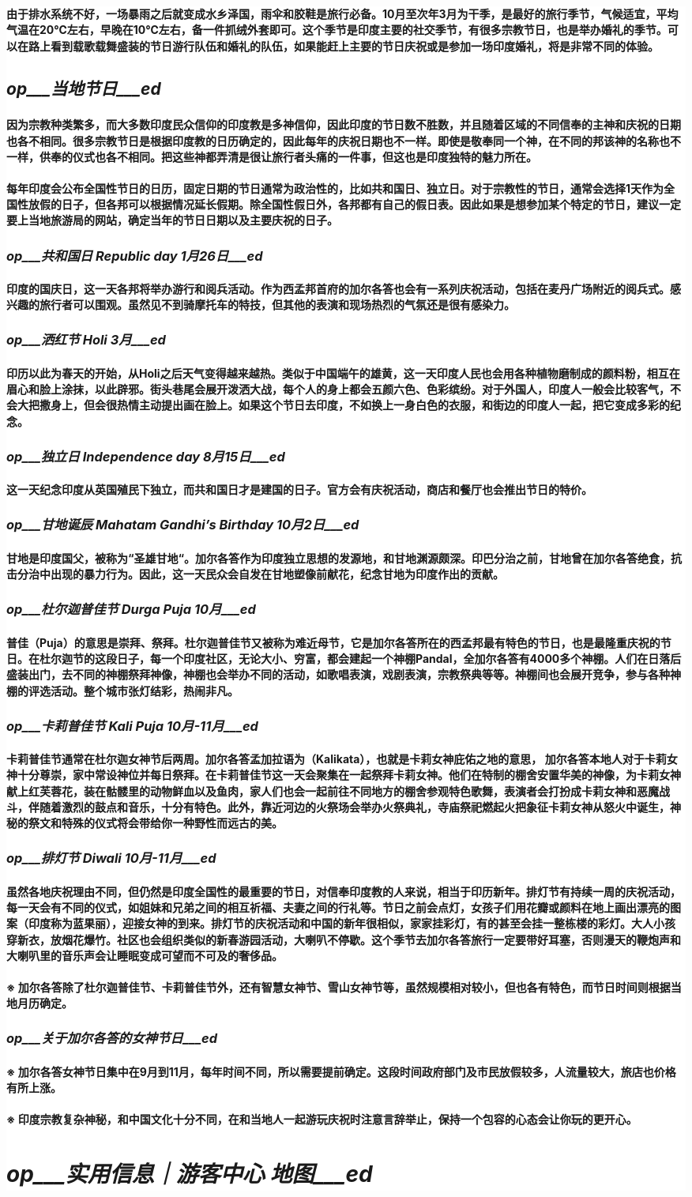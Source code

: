 #### 由于排水系统不好，一场暴雨之后就变成水乡泽国，雨伞和胶鞋是旅行必备。10月至次年3月为干季，是最好的旅行季节，气候适宜，平均气温在20℃左右，早晚在10℃左右，备一件抓绒外套即可。这个季节是印度主要的社交季节，有很多宗教节日，也是举办婚礼的季节。可以在路上看到载歌载舞盛装的节日游行队伍和婚礼的队伍，如果能赶上主要的节日庆祝或是参加一场印度婚礼，将是非常不同的体验。
## ___op___当地节日___ed___
#### 因为宗教种类繁多，而大多数印度民众信仰的印度教是多神信仰，因此印度的节日数不胜数，并且随着区域的不同信奉的主神和庆祝的日期也各不相同。很多宗教节日是根据印度教的日历确定的，因此每年的庆祝日期也不一样。即使是敬奉同一个神，在不同的邦该神的名称也不一样，供奉的仪式也各不相同。把这些神都弄清是很让旅行者头痛的一件事，但这也是印度独特的魅力所在。
#### 每年印度会公布全国性节日的日历，固定日期的节日通常为政治性的，比如共和国日、独立日。对于宗教性的节日，通常会选择1天作为全国性放假的日子，但各邦可以根据情况延长假期。除全国性假日外，各邦都有自己的假日表。因此如果是想参加某个特定的节日，建议一定要上当地旅游局的网站，确定当年的节日日期以及主要庆祝的日子。
### ___op___共和国日 Republic day 1月26日___ed___
#### 印度的国庆日，这一天各邦将举办游行和阅兵活动。作为西孟邦首府的加尔各答也会有一系列庆祝活动，包括在麦丹广场附近的阅兵式。感兴趣的旅行者可以围观。虽然见不到骑摩托车的特技，但其他的表演和现场热烈的气氛还是很有感染力。
### ___op___洒红节 Holi 3月___ed___
#### 印历以此为春天的开始，从Holi之后天气变得越来越热。类似于中国端午的雄黄，这一天印度人民也会用各种植物磨制成的颜料粉，相互在眉心和脸上涂抹，以此辟邪。街头巷尾会展开泼洒大战，每个人的身上都会五颜六色、色彩缤纷。对于外国人，印度人一般会比较客气，不会大把撒身上，但会很热情主动提出画在脸上。如果这个节日去印度，不如换上一身白色的衣服，和街边的印度人一起，把它变成多彩的纪念。
### ___op___独立日 Independence day 8月15日___ed___
#### 这一天纪念印度从英国殖民下独立，而共和国日才是建国的日子。官方会有庆祝活动，商店和餐厅也会推出节日的特价。
### ___op___甘地诞辰 Mahatam Gandhi’s Birthday 10月2日___ed___
#### 甘地是印度国父，被称为“圣雄甘地“。加尔各答作为印度独立思想的发源地，和甘地渊源颇深。印巴分治之前，甘地曾在加尔各答绝食，抗击分治中出现的暴力行为。因此，这一天民众会自发在甘地塑像前献花，纪念甘地为印度作出的贡献。
### ___op___杜尔迦普佳节 Durga Puja 10月___ed___
#### 普佳（Puja）的意思是崇拜、祭拜。杜尔迦普佳节又被称为难近母节，它是加尔各答所在的西孟邦最有特色的节日，也是最隆重庆祝的节日。在杜尔迦节的这段日子，每一个印度社区，无论大小、穷富，都会建起一个神棚Pandal，全加尔各答有4000多个神棚。人们在日落后盛装出门，去不同的神棚祭拜神像，神棚也会举办不同的活动，如歌唱表演，戏剧表演，宗教祭典等等。神棚间也会展开竞争，参与各种神棚的评选活动。整个城市张灯结彩，热闹非凡。
### ___op___卡莉普佳节 Kali Puja 10月-11月___ed___
#### 卡莉普佳节通常在杜尔迦女神节后两周。加尔各答孟加拉语为（Kalikata），也就是卡莉女神庇佑之地的意思， 加尔各答本地人对于卡莉女神十分尊崇，家中常设神位并每日祭拜。在卡莉普佳节这一天会聚集在一起祭拜卡莉女神。他们在特制的棚舍安置华美的神像，为卡莉女神献上红芙蓉花，装在骷髅里的动物鲜血以及鱼肉，家人们也会一起前往不同地方的棚舍参观特色歌舞，表演者会打扮成卡莉女神和恶魔战斗，伴随着激烈的鼓点和音乐，十分有特色。此外，靠近河边的火祭场会举办火祭典礼，寺庙祭祀燃起火把象征卡莉女神从怒火中诞生，神秘的祭文和特殊的仪式将会带给你一种野性而远古的美。
### ___op___排灯节 Diwali 10月-11月___ed___
#### 虽然各地庆祝理由不同，但仍然是印度全国性的最重要的节日，对信奉印度教的人来说，相当于印历新年。排灯节有持续一周的庆祝活动，每一天会有不同的仪式，如姐妹和兄弟之间的相互祈福、夫妻之间的行礼等。节日之前会点灯，女孩子们用花瓣或颜料在地上画出漂亮的图案（印度称为蓝果丽），迎接女神的到来。排灯节的庆祝活动和中国的新年很相似，家家挂彩灯，有的甚至会挂一整栋楼的彩灯。大人小孩穿新衣，放烟花爆竹。社区也会组织类似的新春游园活动，大喇叭不停歇。这个季节去加尔各答旅行一定要带好耳塞，否则漫天的鞭炮声和大喇叭里的音乐声会让睡眠变成可望而不可及的奢侈品。
#### ※ 加尔各答除了杜尔迦普佳节、卡莉普佳节外，还有智慧女神节、雪山女神节等，虽然规模相对较小，但也各有特色，而节日时间则根据当地月历确定。
### ___op___关于加尔各答的女神节日___ed___
#### ※ 加尔各答女神节日集中在9月到11月，每年时间不同，所以需要提前确定。这段时间政府部门及市民放假较多，人流量较大，旅店也价格有所上涨。
#### ※ 印度宗教复杂神秘，和中国文化十分不同，在和当地人一起游玩庆祝时注意言辞举止，保持一个包容的心态会让你玩的更开心。
# ___op___实用信息｜游客中心 地图___ed___